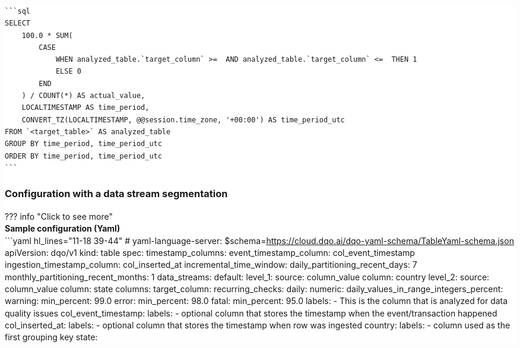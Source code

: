     ```sql
    SELECT
        100.0 * SUM(
            CASE
                WHEN analyzed_table.`target_column` >=  AND analyzed_table.`target_column` <=  THEN 1
                ELSE 0
            END
        ) / COUNT(*) AS actual_value,
        LOCALTIMESTAMP AS time_period,
        CONVERT_TZ(LOCALTIMESTAMP, @@session.time_zone, '+00:00') AS time_period_utc
    FROM `<target_table>` AS analyzed_table
    GROUP BY time_period, time_period_utc
    ORDER BY time_period, time_period_utc
    ```
### **Configuration with a data stream segmentation**  
??? info "Click to see more"  
    **Sample configuration (Yaml)**  
    ```yaml hl_lines="11-18 39-44"
    # yaml-language-server: $schema=https://cloud.dqo.ai/dqo-yaml-schema/TableYaml-schema.json
    apiVersion: dqo/v1
    kind: table
    spec:
      timestamp_columns:
        event_timestamp_column: col_event_timestamp
        ingestion_timestamp_column: col_inserted_at
      incremental_time_window:
        daily_partitioning_recent_days: 7
        monthly_partitioning_recent_months: 1
      data_streams:
        default:
          level_1:
            source: column_value
            column: country
          level_2:
            source: column_value
            column: state
      columns:
        target_column:
          recurring_checks:
            daily:
              numeric:
                daily_values_in_range_integers_percent:
                  warning:
                    min_percent: 99.0
                  error:
                    min_percent: 98.0
                  fatal:
                    min_percent: 95.0
          labels:
          - This is the column that is analyzed for data quality issues
        col_event_timestamp:
          labels:
          - optional column that stores the timestamp when the event/transaction happened
        col_inserted_at:
          labels:
          - optional column that stores the timestamp when row was ingested
        country:
          labels:
          - column used as the first grouping key
        state: